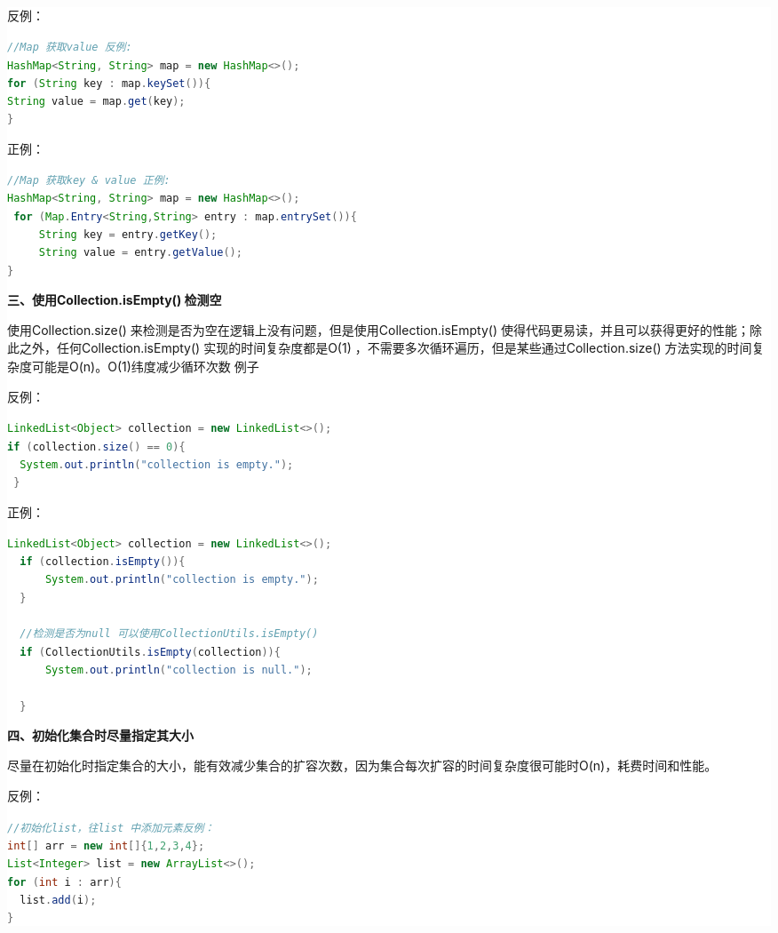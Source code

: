 反例：

```java
//Map 获取value 反例:
HashMap<String, String> map = new HashMap<>();
for (String key : map.keySet()){
String value = map.get(key);
}
```

正例： 

```java
//Map 获取key & value 正例:
HashMap<String, String> map = new HashMap<>();
 for (Map.Entry<String,String> entry : map.entrySet()){
     String key = entry.getKey();
     String value = entry.getValue();
}
```

**三、使用Collection.isEmpty() 检测空**

使用Collection.size() 来检测是否为空在逻辑上没有问题，但是使用Collection.isEmpty() 使得代码更易读，并且可以获得更好的性能；除此之外，任何Collection.isEmpty() 实现的时间复杂度都是O(1) ，不需要多次循环遍历，但是某些通过Collection.size() 方法实现的时间复杂度可能是O(n)。O(1)纬度减少循环次数 例子

反例：

```java
LinkedList<Object> collection = new LinkedList<>();
if (collection.size() == 0){
  System.out.println("collection is empty.");
 }
```

正例： 

```java
LinkedList<Object> collection = new LinkedList<>();
  if (collection.isEmpty()){
      System.out.println("collection is empty.");
  }
  
  //检测是否为null 可以使用CollectionUtils.isEmpty()
  if (CollectionUtils.isEmpty(collection)){
      System.out.println("collection is null.");

  }
```

**四、初始化集合时尽量指定其大小** 

尽量在初始化时指定集合的大小，能有效减少集合的扩容次数，因为集合每次扩容的时间复杂度很可能时O(n)，耗费时间和性能。

反例：

```java
//初始化list，往list 中添加元素反例：
int[] arr = new int[]{1,2,3,4};
List<Integer> list = new ArrayList<>();
for (int i : arr){
  list.add(i);
}
```
